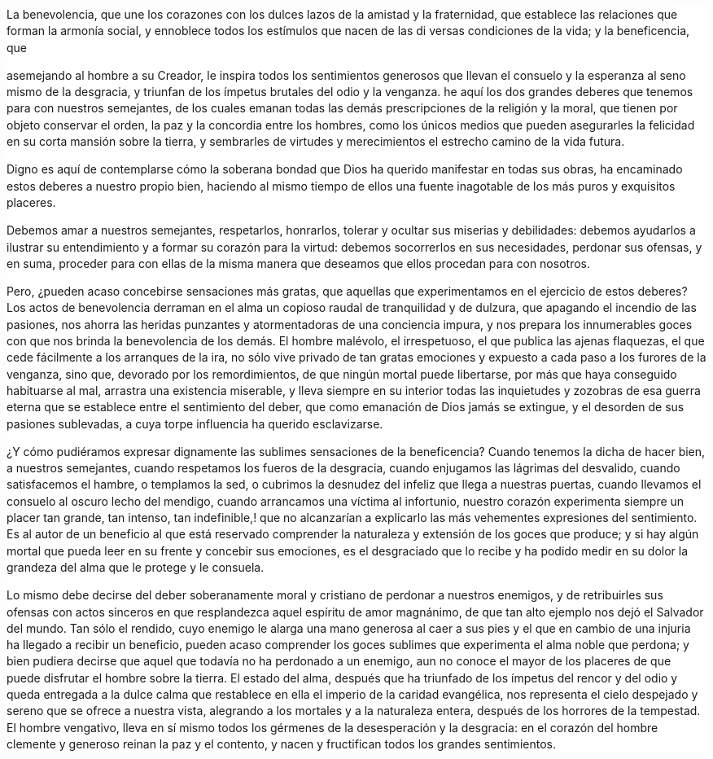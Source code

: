La benevolencia, que une los corazones con los dulces lazos de la amistad y la fraternidad, que establece las relaciones que forman la armonía social, y ennoblece todos los estímulos que nacen de las di versas condiciones de la vida; y la beneficencia, que 

asemejando al hombre a su Creador, le inspira todos los sentimientos generosos que llevan el consuelo y la esperanza al seno mismo de la desgracia, y triunfan de los ímpetus brutales del odio y la venganza. he aquí los dos grandes deberes que tenemos para con nuestros semejantes, de los cuales emanan todas las demás prescripciones de la religión y la moral, que tienen por objeto conservar el orden, la paz y la concordia entre los hombres, como los únicos medios que pueden asegurarles la felicidad en su corta mansión sobre la tierra, y sembrarles de virtudes y merecimientos el estrecho camino de la vida futura.

Digno es aquí de contemplarse cómo la soberana bondad que Dios ha querido manifestar en todas sus obras, ha encaminado estos deberes a nuestro propio bien, haciendo al mismo tiempo de ellos una fuente inagotable de los más puros y exquisitos placeres.

Debemos amar a nuestros semejantes, respetarlos, honrarlos, tolerar y ocultar sus miserias y debilidades: debemos ayudarlos a ilustrar su entendimiento y a formar su corazón para la virtud: debemos socorrerlos en sus necesidades, perdonar sus ofensas, y en suma, proceder para con ellas de la misma manera que deseamos que ellos procedan para con nosotros.

Pero, ¿pueden acaso concebirse sensaciones más gratas, que aquellas que experimentamos en el ejercicio de estos deberes? Los actos de benevolencia derraman en el alma un copioso raudal de tranquilidad y de dulzura, que apagando el incendio de las pasiones, nos ahorra las heridas punzantes y atormentadoras de una conciencia impura, y nos prepara los innumerables goces con que nos brinda la benevolencia de los demás. El hombre malévolo, el irrespetuoso, el que publica las ajenas flaquezas, el que cede fácilmente a los arranques de la ira, no sólo vive privado de tan gratas emociones y expuesto a cada paso a los furores de la venganza, sino que, devorado por los remordimientos, de que ningún mortal puede libertarse, por más que haya conseguido habituarse al mal, arrastra una existencia miserable, y lleva siempre en su interior todas las inquietudes y zozobras de esa guerra eterna que se establece entre el sentimiento del deber, que como emanación de Dios jamás se extingue, y el desorden de sus pasiones sublevadas, a cuya torpe influencia ha querido esclavizarse.

¿Y cómo pudiéramos expresar dignamente las sublimes sensaciones de la beneficencia? Cuando tenemos la dicha de hacer bien, a nuestros semejantes, cuando respetamos los fueros de la desgracia, cuando enjugamos las lágrimas del desvalido, cuando satisfacemos el hambre, o templamos la sed, o cubrimos la desnudez del infeliz que llega a nuestras puertas, cuando llevamos el consuelo al oscuro lecho del mendigo, cuando arrancamos una víctima al infortunio, nuestro corazón experimenta siempre un placer tan grande, tan intenso, tan indefinible,!
que no alcanzarían a explicarlo las más vehementes expresiones del sentimiento. Es al autor de un beneficio al que está reservado comprender la naturaleza y extensión de los goces que produce; y si hay algún mortal que pueda leer en su frente y concebir sus emociones, es el desgraciado que lo recibe y ha podido medir en su dolor la grandeza del alma que le protege y le consuela.

Lo mismo debe decirse del deber soberanamente moral y cristiano de perdonar a nuestros enemigos, y de retribuirles sus ofensas con actos sinceros en que resplandezca aquel espíritu de amor magnánimo, de que tan alto ejemplo nos dejó el Salvador del mundo. Tan sólo el rendido, cuyo enemigo le alarga una mano generosa al caer a sus pies y el que en cambio de una injuria ha llegado a recibir un beneficio, pueden acaso comprender los goces sublimes que experimenta el alma noble que perdona; y bien pudiera decirse que aquel que todavía no ha perdonado a un enemigo, aun no conoce el mayor de los placeres de que puede disfrutar el hombre sobre la tierra. El estado del alma, después que ha triunfado de los ímpetus del rencor y del odio y queda entregada a la dulce calma que restablece en ella el imperio de la caridad evangélica, nos representa el cielo despejado y sereno que se ofrece a nuestra vista, alegrando a los mortales y a la naturaleza entera, después de los horrores de la tempestad. El hombre vengativo, lleva en sí mismo todos los gérmenes de la desesperación y la desgracia: en el corazón del hombre clemente y generoso reinan la paz y el contento, y nacen y fructifican todos los grandes sentimientos.
